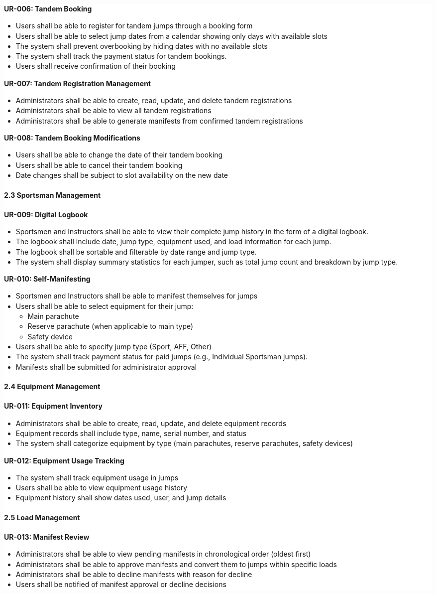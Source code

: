 **UR-006: Tandem Booking**
- Users shall be able to register for tandem jumps through a booking form
- Users shall be able to select jump dates from a calendar showing only days with available slots
- The system shall prevent overbooking by hiding dates with no available slots
- The system shall track the payment status for tandem bookings.
- Users shall receive confirmation of their booking

**UR-007: Tandem Registration Management**
- Administrators shall be able to create, read, update, and delete tandem registrations
- Administrators shall be able to view all tandem registrations
- Administrators shall be able to generate manifests from confirmed tandem registrations

**UR-008: Tandem Booking Modifications**
- Users shall be able to change the date of their tandem booking
- Users shall be able to cancel their tandem booking
- Date changes shall be subject to slot availability on the new date

#### 2.3 Sportsman Management

**UR-009: Digital Logbook**
- Sportsmen and Instructors shall be able to view their complete jump history in the form of a digital logbook.
- The logbook shall include date, jump type, equipment used, and load information for each jump.
- The logbook shall be sortable and filterable by date range and jump type.
- The system shall display summary statistics for each jumper, such as total jump count and breakdown by jump type.

**UR-010: Self-Manifesting**
- Sportsmen and Instructors shall be able to manifest themselves for jumps
- Users shall be able to select equipment for their jump:
  - Main parachute
  - Reserve parachute (when applicable to main type)
  - Safety device
- Users shall be able to specify jump type (Sport, AFF, Other)
- The system shall track payment status for paid jumps (e.g., Individual Sportsman jumps).
- Manifests shall be submitted for administrator approval

#### 2.4 Equipment Management

**UR-011: Equipment Inventory**
- Administrators shall be able to create, read, update, and delete equipment records
- Equipment records shall include type, name, serial number, and status
- The system shall categorize equipment by type (main parachutes, reserve parachutes, safety devices)

**UR-012: Equipment Usage Tracking**
- The system shall track equipment usage in jumps
- Users shall be able to view equipment usage history
- Equipment history shall show dates used, user, and jump details

#### 2.5 Load Management

**UR-013: Manifest Review**
- Administrators shall be able to view pending manifests in chronological order (oldest first)
- Administrators shall be able to approve manifests and convert them to jumps within specific loads
- Administrators shall be able to decline manifests with reason for decline
- Users shall be notified of manifest approval or decline decisions
